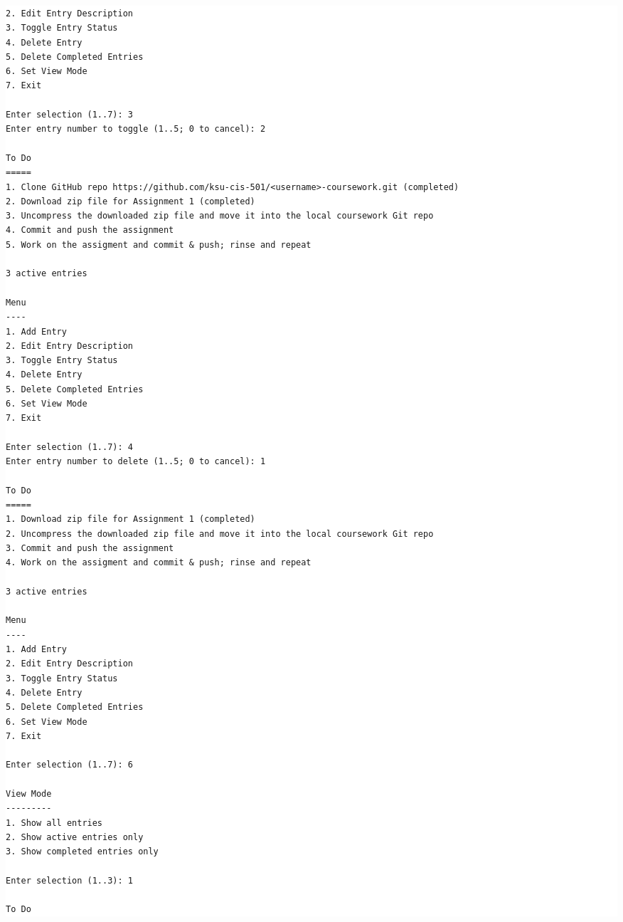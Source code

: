 ```
2. Edit Entry Description
3. Toggle Entry Status
4. Delete Entry
5. Delete Completed Entries
6. Set View Mode
7. Exit

Enter selection (1..7): 3
Enter entry number to toggle (1..5; 0 to cancel): 2

To Do
=====
1. Clone GitHub repo https://github.com/ksu-cis-501/<username>-coursework.git (completed)
2. Download zip file for Assignment 1 (completed)
3. Uncompress the downloaded zip file and move it into the local coursework Git repo
4. Commit and push the assignment
5. Work on the assigment and commit & push; rinse and repeat

3 active entries

Menu
----
1. Add Entry
2. Edit Entry Description
3. Toggle Entry Status
4. Delete Entry
5. Delete Completed Entries
6. Set View Mode
7. Exit

Enter selection (1..7): 4
Enter entry number to delete (1..5; 0 to cancel): 1

To Do
=====
1. Download zip file for Assignment 1 (completed)
2. Uncompress the downloaded zip file and move it into the local coursework Git repo
3. Commit and push the assignment
4. Work on the assigment and commit & push; rinse and repeat

3 active entries

Menu
----
1. Add Entry
2. Edit Entry Description
3. Toggle Entry Status
4. Delete Entry
5. Delete Completed Entries
6. Set View Mode
7. Exit

Enter selection (1..7): 6

View Mode
---------
1. Show all entries
2. Show active entries only
3. Show completed entries only

Enter selection (1..3): 1

To Do
```